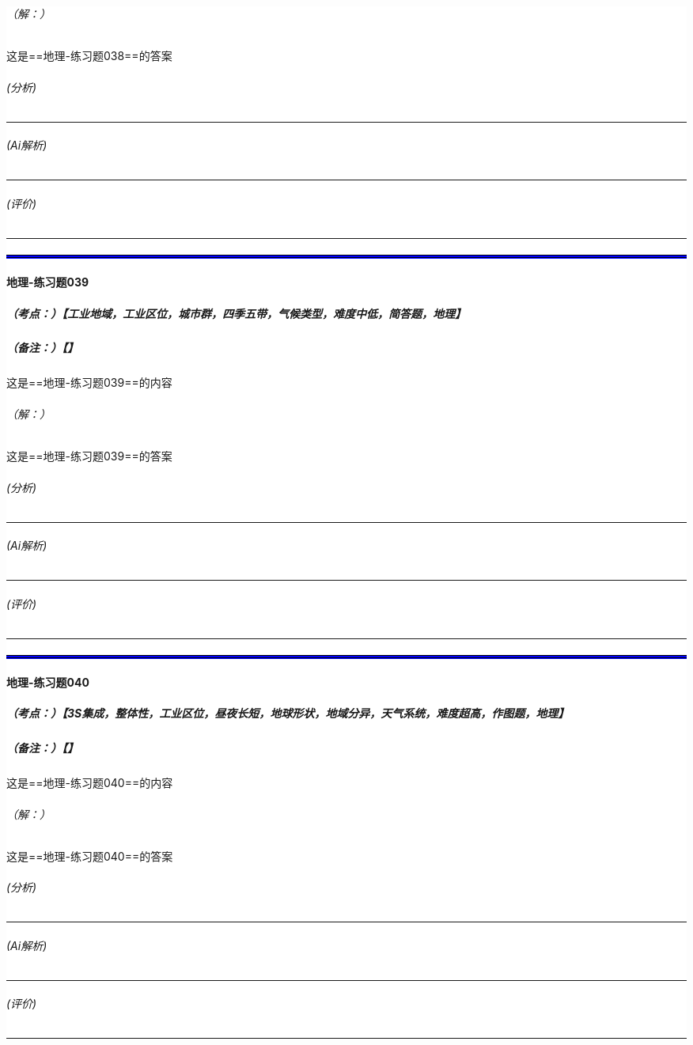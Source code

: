 ###### （解：）
这是==地理-练习题038==的答案


###### (分析)
---

###### (Ai解析)
---

###### (评价)
---


<hr style="background-color: blue; border-top: 4px double #000; margin: 20px 0;">

#### 地理-练习题039
##### （考点：）【工业地域，工业区位，城市群，四季五带，气候类型，难度中低，简答题，地理】
##### （备注：）【】
这是==地理-练习题039==的内容

###### （解：）
这是==地理-练习题039==的答案


###### (分析)
---

###### (Ai解析)
---

###### (评价)
---


<hr style="background-color: blue; border-top: 4px double #000; margin: 20px 0;">

#### 地理-练习题040
##### （考点：）【3S集成，整体性，工业区位，昼夜长短，地球形状，地域分异，天气系统，难度超高，作图题，地理】
##### （备注：）【】
这是==地理-练习题040==的内容

###### （解：）
这是==地理-练习题040==的答案


###### (分析)
---

###### (Ai解析)
---

###### (评价)
---
